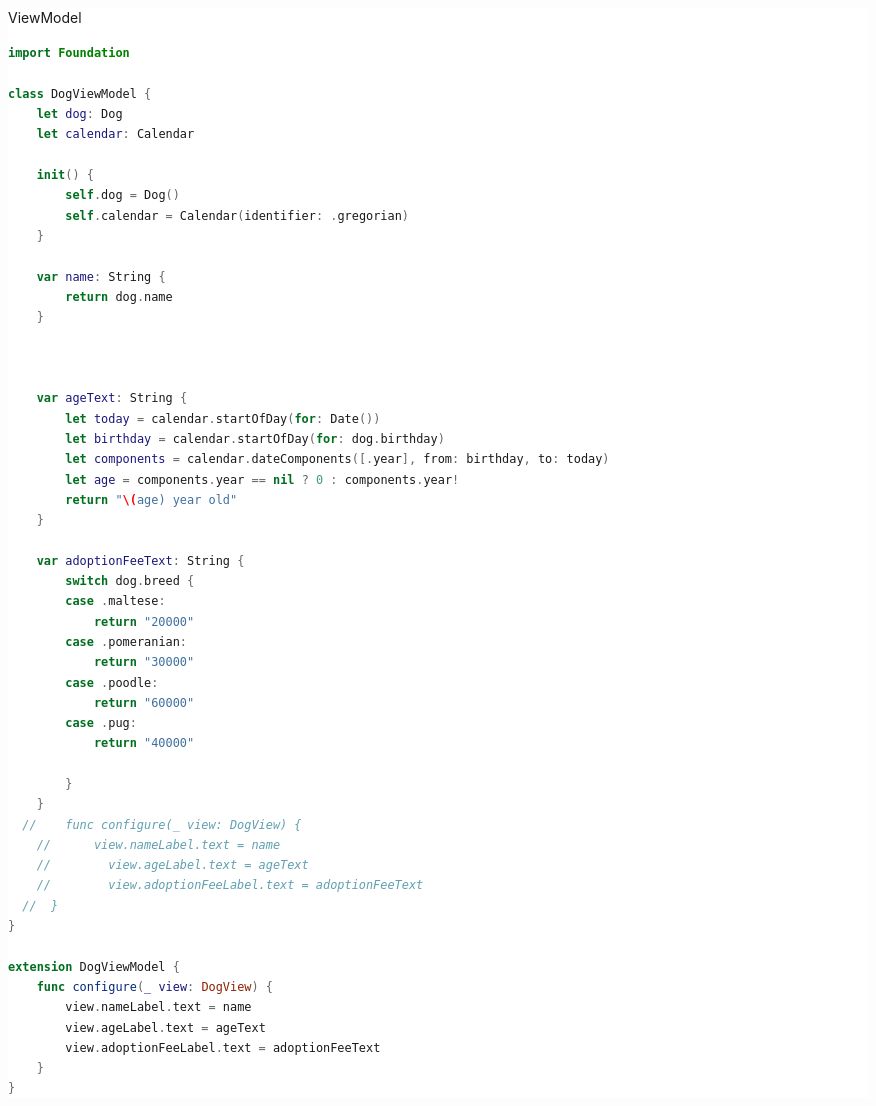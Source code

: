 

ViewModel

```swift
import Foundation

class DogViewModel {
    let dog: Dog
    let calendar: Calendar
    
    init() {
        self.dog = Dog()
        self.calendar = Calendar(identifier: .gregorian)
    }
    
    var name: String {
        return dog.name 
    }
    
    
    
    var ageText: String {
        let today = calendar.startOfDay(for: Date())
        let birthday = calendar.startOfDay(for: dog.birthday)
        let components = calendar.dateComponents([.year], from: birthday, to: today)
        let age = components.year == nil ? 0 : components.year!
        return "\(age) year old"
    }
    
    var adoptionFeeText: String {
        switch dog.breed {
        case .maltese:
            return "20000"
        case .pomeranian:
            return "30000"
        case .poodle:
            return "60000"
        case .pug:
            return "40000"
            
        }
    }
  //	func configure(_ view: DogView) {
    //	    view.nameLabel.text = name
    //  	  view.ageLabel.text = ageText
    //  	  view.adoptionFeeLabel.text = adoptionFeeText
  //  }
}

extension DogViewModel {
    func configure(_ view: DogView) {
        view.nameLabel.text = name
        view.ageLabel.text = ageText
        view.adoptionFeeLabel.text = adoptionFeeText
    }
}

```

